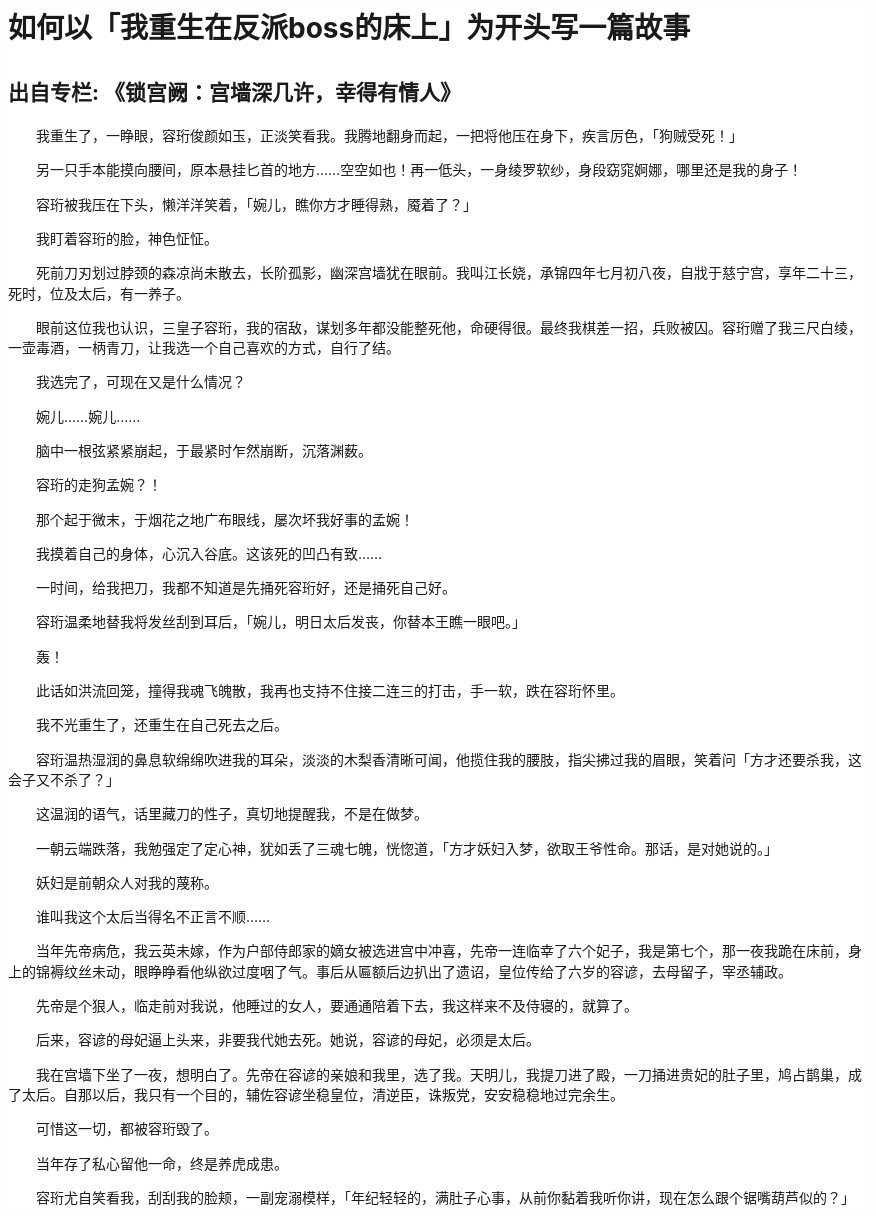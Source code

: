 # 如何以「我重生在反派boss的床上」为开头写一篇故事  
## 出自专栏: 《锁宫阙：宫墙深几许，幸得有情人》  
&emsp;&emsp;我重生了，一睁眼，容珩俊颜如玉，正淡笑看我。我腾地翻身而起，一把将他压在身下，疾言厉色，「狗贼受死！」  
  
&emsp;&emsp;另一只手本能摸向腰间，原本悬挂匕首的地方……空空如也！再一低头，一身绫罗软纱，身段窈窕婀娜，哪里还是我的身子！  
  
&emsp;&emsp;容珩被我压在下头，懒洋洋笑着，「婉儿，瞧你方才睡得熟，魇着了？」  
  
&emsp;&emsp;我盯着容珩的脸，神色怔怔。  
  
&emsp;&emsp;死前刀刃划过脖颈的森凉尚未散去，长阶孤影，幽深宫墙犹在眼前。我叫江长娆，承锦四年七月初八夜，自戕于慈宁宫，享年二十三，死时，位及太后，有一养子。  
  
&emsp;&emsp;眼前这位我也认识，三皇子容珩，我的宿敌，谋划多年都没能整死他，命硬得很。最终我棋差一招，兵败被囚。容珩赠了我三尺白绫，一壶毒酒，一柄青刀，让我选一个自己喜欢的方式，自行了结。  
  
&emsp;&emsp;我选完了，可现在又是什么情况？  
  
&emsp;&emsp;婉儿……婉儿……  
  
&emsp;&emsp;脑中一根弦紧紧崩起，于最紧时乍然崩断，沉落渊薮。  
  
&emsp;&emsp;容珩的走狗孟婉？！  
  
&emsp;&emsp;那个起于微末，于烟花之地广布眼线，屡次坏我好事的孟婉！  
  
&emsp;&emsp;我摸着自己的身体，心沉入谷底。这该死的凹凸有致……  
  
&emsp;&emsp;一时间，给我把刀，我都不知道是先捅死容珩好，还是捅死自己好。  
  
&emsp;&emsp;容珩温柔地替我将发丝刮到耳后，「婉儿，明日太后发丧，你替本王瞧一眼吧。」  
  
&emsp;&emsp;轰！  
  
&emsp;&emsp;此话如洪流回笼，撞得我魂飞魄散，我再也支持不住接二连三的打击，手一软，跌在容珩怀里。  
  
&emsp;&emsp;我不光重生了，还重生在自己死去之后。  
  
&emsp;&emsp;容珩温热湿润的鼻息软绵绵吹进我的耳朵，淡淡的木梨香清晰可闻，他揽住我的腰肢，指尖拂过我的眉眼，笑着问「方才还要杀我，这会子又不杀了？」  
  
&emsp;&emsp;这温润的语气，话里藏刀的性子，真切地提醒我，不是在做梦。  
  
&emsp;&emsp;一朝云端跌落，我勉强定了定心神，犹如丢了三魂七魄，恍惚道，「方才妖妇入梦，欲取王爷性命。那话，是对她说的。」  
  
&emsp;&emsp;妖妇是前朝众人对我的蔑称。  
  
&emsp;&emsp;谁叫我这个太后当得名不正言不顺……  
  
&emsp;&emsp;当年先帝病危，我云英未嫁，作为户部侍郎家的嫡女被选进宫中冲喜，先帝一连临幸了六个妃子，我是第七个，那一夜我跪在床前，身上的锦褥纹丝未动，眼睁睁看他纵欲过度咽了气。事后从匾额后边扒出了遗诏，皇位传给了六岁的容谚，去母留子，宰丞辅政。  
  
&emsp;&emsp;先帝是个狠人，临走前对我说，他睡过的女人，要通通陪着下去，我这样来不及侍寝的，就算了。  
  
&emsp;&emsp;后来，容谚的母妃逼上头来，非要我代她去死。她说，容谚的母妃，必须是太后。  
  
&emsp;&emsp;我在宫墙下坐了一夜，想明白了。先帝在容谚的亲娘和我里，选了我。天明儿，我提刀进了殿，一刀捅进贵妃的肚子里，鸠占鹊巢，成了太后。自那以后，我只有一个目的，辅佐容谚坐稳皇位，清逆臣，诛叛党，安安稳稳地过完余生。  
  
&emsp;&emsp;可惜这一切，都被容珩毁了。  
  
&emsp;&emsp;当年存了私心留他一命，终是养虎成患。  
  
&emsp;&emsp;容珩尤自笑看我，刮刮我的脸颊，一副宠溺模样，「年纪轻轻的，满肚子心事，从前你黏着我听你讲，现在怎么跟个锯嘴葫芦似的？」  
  